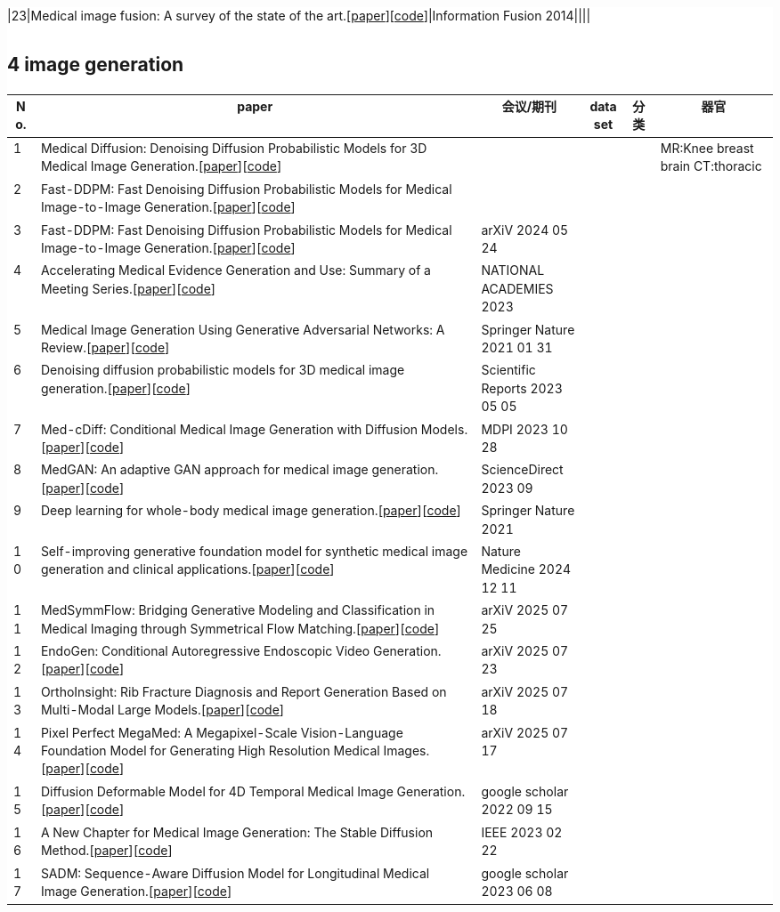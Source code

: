 |23|Medical image fusion: A survey of the state of the art.[[paper](https://pdf.sciencedirectassets.com/272144/1-s2.0-S1566253514X00023/1-s2.0-S1566253513001450/main.pdf?X-Amz-Security-Token=IQoJb3JpZ2luX2VjEPb%2F%2F%2F%2F%2F%2F%2F%2F%2F%2FwEaCXVzLWVhc3QtMSJGMEQCIFSblswro6NOny2eHY8wOIdFCs8zr6ArK9dIRGHj9Zp7AiAQ9T%2FJG6g5Vwao9fTkSQ7eWnWJnh6J005Jgz40mbPR%2BSqzBQgfEAUaDDA1OTAwMzU0Njg2NSIMXRoLwZjNoBgEzBpcKpAFPwzhPcR6FbtWMIUsKGQdXFuPPkzUd2odEoz%2BwGMSUL4P%2FPrGdV7h5Qn6ojyGVR5j7MR6zNjUpQTiyb9J%2F5doKQB%2FOKS%2F1LhKHvlRKeiZGtMInnuLyfrAZqBkOxFohbhP10mk8OjjIs%2F67GMw%2BamEkAbHBQacdNy14d5MrvBCxRKUMfZHpQVto7hW8sFrlsSEDkuc1pnBzoVxw7bIdX5uYgKZ965uPUvKXqXx1rnSg6A1%2FOGwC1n9C7Aco33th%2BkZo68Xg0pTf57NBvzVxtu81UY8J6prbgpB5pGtY66OvPyc7DqBRSs8XBvRnhnp3QNeln9XZnBZgiCsAbwSJleWcGof5gx1i2YUmWPu5U00yn%2BGo%2BmVb4ZwCxX2q3%2BeOo3z6in6F3vPtXWIYujwPO8TvovtPCdT8Hsd1W0iuOhnzUdKU0SdjKlvLSpOKNBzdeXGLDKF8Bjls6B301mgbvIVdeuRvkHZGftwAsKSyX6tEEaN0RtrfrtJWbUEek%2Bc8S6NWXZVUB4ZRQGl1L2r6wgajUVfznFu%2BBeUKVbLkLKiSO%2BbwCmwOI3wsh%2BmUb%2FgFMAgUACdXKw4H7ZU4tU1YBQlFQIDxm7fs75kyRLR%2F0zbSKCXZVk1yTJnuauOJX0WNHzR4dSqtSCqKTASqvAqXDsnDQGj027%2F4yMuDplK5nDEA6uEagroWNkSVZ6QOPBRnwpA6YF7f6S%2B9cFUNPUUXnirFXq%2FjfRIO553XL7xRxMpv7%2FztWmr%2Fs%2Feqksz%2BcACHowG3CRbi3RwgPg1nlYt45pqaMX%2Bc5AsDOZ1FTlh5XGJWnVpk5389xvjvdzanakWuthChpdy9DH7qgwoRD7cj9IH8CjNXdj2eScEDf%2FkQaeUA30whq2FxAY6sgH6vmWnN9tlG5IAdiv0thO5l%2BThdoTaiRgMqm%2F1wSvdgWI%2FsM1OJYU%2BzY9%2FmdcrliUZlguieimDu9oVFJeGqRyVXnT6XVctRGQqH41uasSe6z9BE8j5rs6GlMBvcYM8VNdnZvthcIhdh1It%2FZPGe9KybzK%2BlEgrrtBGrqYVl%2Fm9S%2B5h1HraG5Ht9N1SwETbqjL4YbzgdCRxMegun3FNTy8payFghEzubu3ls22InQbGqqOT&X-Amz-Algorithm=AWS4-HMAC-SHA256&X-Amz-Date=20250723T220110Z&X-Amz-SignedHeaders=host&X-Amz-Expires=300&X-Amz-Credential=ASIAQ3PHCVTYZMAMDVHK%2F20250723%2Fus-east-1%2Fs3%2Faws4_request&X-Amz-Signature=b94cc9c2524e77d5ab5c88adc2fc34cd98f1a948493de04def05977a5714cbe2&hash=c597026fdf1d26e2ff05258d0c772738e6f9e382ee68d71374ef369a10f901ce&host=68042c943591013ac2b2430a89b270f6af2c76d8dfd086a07176afe7c76c2c61&pii=S1566253513001450&tid=spdf-d86eebfb-624f-462a-a98b-473c0f0375b5&sid=6142a02e9278d94d80087fc936726e8b4fdcgxrqb&type=client&tsoh=d3d3LnNjaWVuY2VkaXJlY3QuY29t&rh=d3d3LnNjaWVuY2VkaXJlY3QuY29t&ua=1d045b585c01575354&rr=963e7471fc290f12&cc=gb)][[code]()]|Information Fusion 2014||||

## 4 image generation
|No.| paper | 会议/期刊 | dataset | 分类 | 器官 |
|---------|---------|---------|---------|---------|---------|
|1|Medical Diffusion: Denoising Diffusion Probabilistic Models for 3D Medical Image Generation.[[paper](https://arxiv.org/pdf/2211.03364)][[code](https://github.com/FirasGit/medicaldiffusion)]||||MR:Knee breast brain CT:thoracic|
|2|Fast-DDPM: Fast Denoising Diffusion Probabilistic Models for Medical Image-to-Image Generation.[[paper](https://arxiv.org/abs/2405.14802)][[code](https://github.com/mirthAI/Fast-DDPM)]|||||
|3|Fast-DDPM: Fast Denoising Diffusion Probabilistic Models for Medical Image-to-Image Generation.[[paper](https://arxiv.org/abs/2405.14802)][[code](https://github.com/mirthAI/Fast-DDPM)]|arXiV 2024 05 24||||
|4|Accelerating Medical Evidence Generation and Use: Summary of a Meeting Series.[[paper](https://nap.nationalacademies.org/catalog/27123/accelerating-medical-evidence-generation-and-use-summary-of-a-meeting)][[code]()]|NATIONAL ACADEMIES 2023 ||||
|5|Medical Image Generation Using Generative Adversarial Networks: A Review.[[paper](https://link.springer.com/chapter/10.1007/978-981-15-9735-0_5)][[code]()]|Springer Nature 2021 01 31||||
|6|Denoising diffusion probabilistic models for 3D medical image generation.[[paper](https://www.nature.com/articles/s41598-023-34341-2)][[code]()]|Scientific Reports 2023 05 05||||
|7|Med-cDiff: Conditional Medical Image Generation with Diffusion Models.[[paper](https://www.mdpi.com/2306-5354/10/11/1258)][[code]()]|MDPI 2023 10 28||||
|8|MedGAN: An adaptive GAN approach for medical image generation.[[paper](https://www.sciencedirect.com/science/article/abs/pii/S001048252300584X)][[code]( https://github.com/geyao-c/MedGAN)]|ScienceDirect 2023 09||||
|9|Deep learning for whole-body medical image generation.[[paper](https://link.springer.com/article/10.1007/s00259-021-05413-0)][[code]()]|Springer Nature 2021||||
|10|Self-improving generative foundation model for synthetic medical image generation and clinical applications.[[paper](https://www.nature.com/articles/s41591-024-03359-y)][[code]()]|Nature Medicine 2024 12 11||||
|11|MedSymmFlow: Bridging Generative Modeling and Classification in Medical Imaging through Symmetrical Flow Matching.[[paper](https://arxiv.org/abs/2507.19098)][[code](github.com/caetas/MedSymmFlow)]|arXiV 2025 07 25||||
|12|EndoGen: Conditional Autoregressive Endoscopic Video Generation.[[paper](https://arxiv.org/pdf/2507.17388)][[code](https://www.github.com/CUHK-AIM-Group/EndoGen)]|arXiV 2025 07 23||||
|13|OrthoInsight: Rib Fracture Diagnosis and Report Generation Based on Multi-Modal Large Models.[[paper](https://arxiv.org/abs/2507.13993)][[code]()]|arXiV 2025 07 18||||
|14|Pixel Perfect MegaMed: A Megapixel-Scale Vision-Language Foundation Model for Generating High Resolution Medical Images.[[paper](https://arxiv.org/abs/2507.12698)][[code](https://tehraninasab.github.io/pixelperfect-megamed/)]|arXiV 2025 07 17||||
|15|Diffusion Deformable Model for 4D Temporal Medical Image Generation.[[paper](https://link.springer.com/chapter/10.1007/978-3-031-16431-6_51)][[code]()]|google scholar 2022 09 15||||
|16|A New Chapter for Medical Image Generation: The Stable Diffusion Method.[[paper](https://ieeexplore.ieee.org/abstract/document/10049010)][[code]()]|IEEE 2023 02 22||||
|17|SADM: Sequence-Aware Diffusion Model for Longitudinal Medical Image Generation.[[paper](https://link.springer.com/chapter/10.1007/978-3-031-34048-2_30)][[code]( https://github.com/ubc-tea/SADM-Longitudinal-Medical-Image-Generation.)]|google scholar 2023 06 08||||
